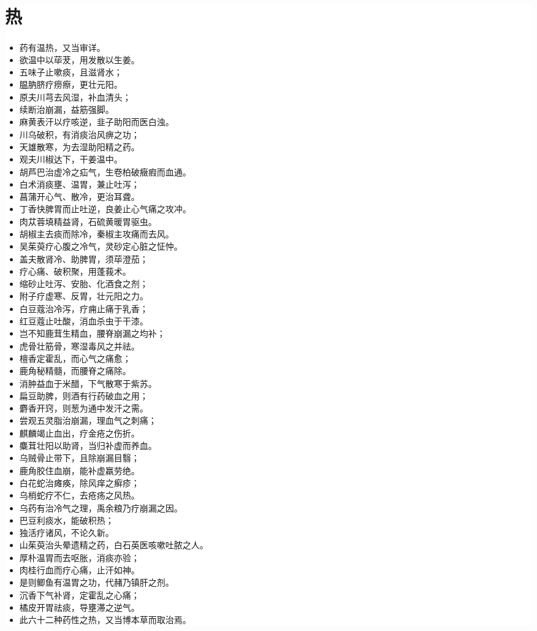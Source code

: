 # 热

- 药有温热，又当审详。
- 欲温中以荜茇，用发散以生姜。
- 五味子止嗽痰，且滋肾水；
- 腽肭脐疗痨瘵，更壮元阳。
- 原夫川芎去风湿，补血清头；
- 续断治崩漏，益筋强脚。
- 麻黄表汗以疗咳逆，韭子助阳而医白浊。
- 川乌破积，有消痰治风痹之功；
- 天雄散寒，为去湿助阳精之药。
- 观夫川椒达下，干姜温中。
- 胡芦巴治虚冷之疝气，生卷柏破癥瘕而血通。
- 白术消痰壅、温胃，兼止吐泻；
- 菖蒲开心气、散冷，更治耳聋。
- 丁香快脾胃而止吐逆，良姜止心气痛之攻冲。
- 肉苁蓉填精益肾，石硫黄暖胃驱虫。
- 胡椒主去痰而除冷，秦椒主攻痛而去风。
- 吴茱萸疗心腹之冷气，灵砂定心脏之怔忡。
- 盖夫散肾冷、助脾胃，须荜澄茄；
- 疗心痛、破积聚，用蓬莪术。
- 缩砂止吐泻、安胎、化酒食之剂；
- 附子疗虚寒、反胃，壮元阳之力。
- 白豆蔻治冷泻，疗痈止痛于乳香；
- 红豆蔻止吐酸，消血杀虫于干漆。
- 岂不知鹿茸生精血，腰脊崩漏之均补；
- 虎骨壮筋骨，寒湿毒风之并祛。
- 檀香定霍乱，而心气之痛愈；
- 鹿角秘精髓，而腰脊之痛除。
- 消肿益血于米醋，下气散寒于紫苏。
- 扁豆助脾，则酒有行药破血之用；
- 麝香开窍，则葱为通中发汗之需。
- 尝观五灵脂治崩漏，理血气之刺痛；
- 麒麟竭止血出，疗金疮之伤折。
- 麋茸壮阳以助肾，当归补虚而养血。
- 乌贼骨止带下，且除崩漏目翳；
- 鹿角胶住血崩，能补虚羸劳绝。
- 白花蛇治瘫痪，除风痒之癣疹；
- 乌梢蛇疗不仁，去疮疡之风热。
- 乌药有治冷气之理，禹余粮乃疗崩漏之因。
- 巴豆利痰水，能破积热；
- 独活疗诸风，不论久新。
- 山茱萸治头晕遗精之药，白石英医咳嗽吐脓之人。
- 厚朴温胃而去呕胀，消痰亦验；
- 肉桂行血而疗心痛，止汗如神。
- 是则鲫鱼有温胃之功，代赭乃镇肝之剂。
- 沉香下气补肾，定霍乱之心痛；
- 橘皮开胃祛痰，导壅滞之逆气。
- 此六十二种药性之热，又当博本草而取治焉。
